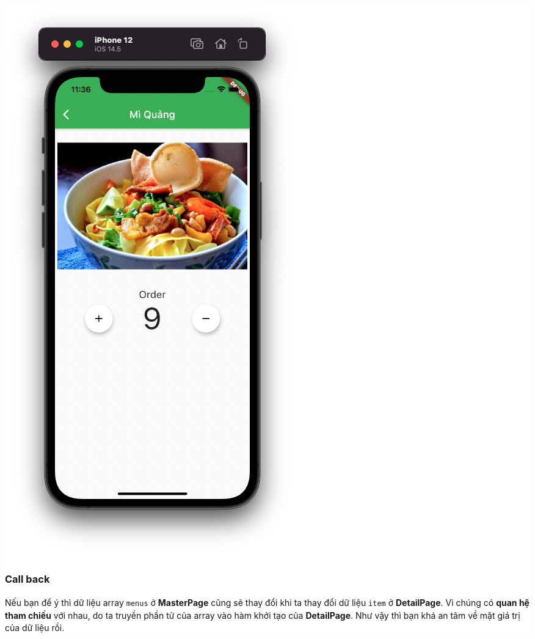 ![img_028](../_img/028.png)

### Call back

Nếu bạn để ý thì dữ liệu array `menus` ở **MasterPage** cũng sẽ thay đổi khi ta thay đổi dữ liệu `item` ở **DetailPage**. Vì chúng có **quan hệ tham chiếu** với nhau, do ta truyền phần tử của array vào hàm khởi tạo của **DetailPage**. Như vậy thì bạn khá an tâm về mặt giá trị của dữ liệu rồi.
